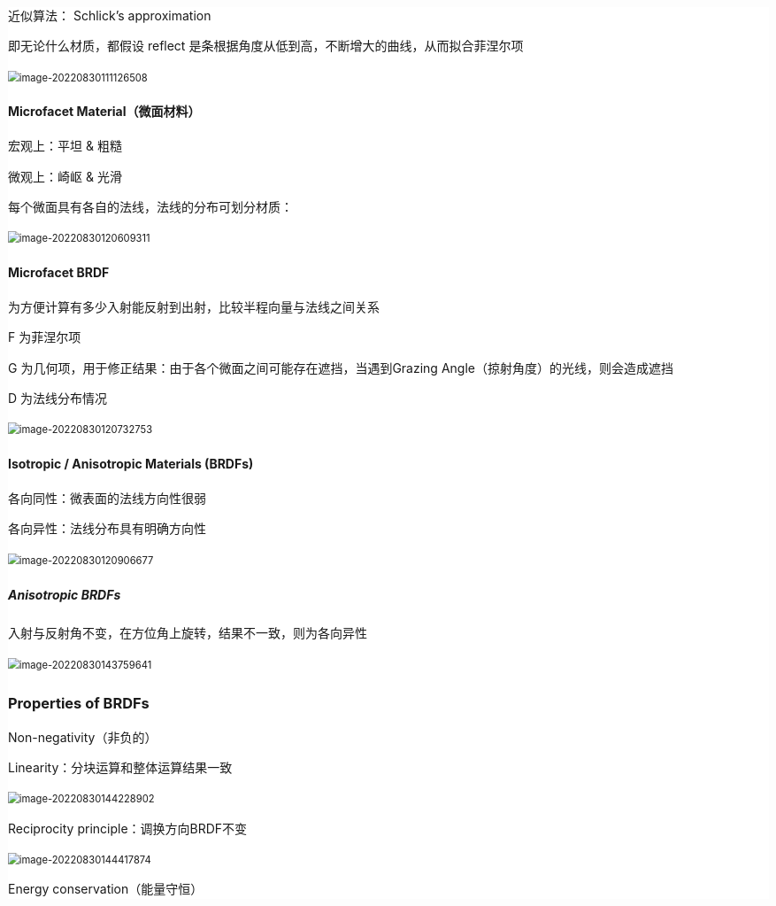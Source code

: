 近似算法： Schlick’s approximation

即无论什么材质，都假设 reflect 是条根据角度从低到高，不断增大的曲线，从而拟合菲涅尔项

<img src="https://byran.oss-cn-hangzhou.aliyuncs.com/ComputerGraphics/image-20220830111126508.png" alt="image-20220830111126508" style="zoom:80%;" />

#### Microfacet Material（微面材料）

宏观上：平坦 & 粗糙

微观上：崎岖 & 光滑

每个微面具有各自的法线，法线的分布可划分材质：

<img src="https://byran.oss-cn-hangzhou.aliyuncs.com/ComputerGraphics/image-20220830120609311.png" alt="image-20220830120609311" style="zoom:80%;" />

#### Microfacet BRDF

为方便计算有多少入射能反射到出射，比较半程向量与法线之间关系

F 为菲涅尔项

G 为几何项，用于修正结果：由于各个微面之间可能存在遮挡，当遇到Grazing Angle（掠射角度）的光线，则会造成遮挡

D 为法线分布情况

<img src="https://byran.oss-cn-hangzhou.aliyuncs.com/ComputerGraphics/image-20220830120732753.png" alt="image-20220830120732753" style="zoom:80%;" />

#### Isotropic / Anisotropic Materials (BRDFs)

各向同性：微表面的法线方向性很弱

各向异性：法线分布具有明确方向性

<img src="https://byran.oss-cn-hangzhou.aliyuncs.com/ComputerGraphics/image-20220830120906677.png" alt="image-20220830120906677" style="zoom:80%;" />

##### Anisotropic BRDFs

入射与反射角不变，在方位角上旋转，结果不一致，则为各向异性

<img src="https://byran.oss-cn-hangzhou.aliyuncs.com/ComputerGraphics/image-20220830143759641.png" alt="image-20220830143759641" style="zoom:80%;" />



### Properties of BRDFs

Non-negativity（非负的）

Linearity：分块运算和整体运算结果一致

<img src="https://byran.oss-cn-hangzhou.aliyuncs.com/ComputerGraphics/image-20220830144228902.png" alt="image-20220830144228902" style="zoom:80%;" />

Reciprocity principle：调换方向BRDF不变

<img src="https://byran.oss-cn-hangzhou.aliyuncs.com/ComputerGraphics/image-20220830144417874.png" alt="image-20220830144417874" style="zoom:80%;" />

Energy conservation（能量守恒）
